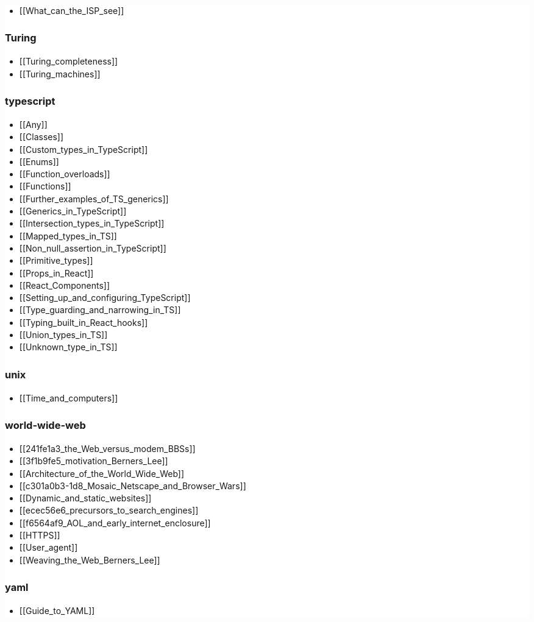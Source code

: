 - [[What_can_the_ISP_see]] 
### Turing 

- [[Turing_completeness]] 
- [[Turing_machines]] 
### typescript 

- [[Any]] 
- [[Classes]] 
- [[Custom_types_in_TypeScript]] 
- [[Enums]] 
- [[Function_overloads]] 
- [[Functions]] 
- [[Further_examples_of_TS_generics]] 
- [[Generics_in_TypeScript]] 
- [[Intersection_types_in_TypeScript]] 
- [[Mapped_types_in_TS]] 
- [[Non_null_assertion_in_TypeScript]] 
- [[Primitive_types]] 
- [[Props_in_React]] 
- [[React_Components]] 
- [[Setting_up_and_configuring_TypeScript]] 
- [[Type_guarding_and_narrowing_in_TS]] 
- [[Typing_built_in_React_hooks]] 
- [[Union_types_in_TS]] 
- [[Unknown_type_in_TS]] 
### unix 

- [[Time_and_computers]] 
### world-wide-web 

- [[241fe1a3_the_Web_versus_modem_BBSs]] 
- [[3f1b9fe5_motivation_Berners_Lee]] 
- [[Architecture_of_the_World_Wide_Web]] 
- [[c301a0b3-1d8_Mosaic_Netscape_and_Browser_Wars]] 
- [[Dynamic_and_static_websites]] 
- [[ecec56e6_precursors_to_search_engines]] 
- [[f6564af9_AOL_and_early_internet_enclosure]] 
- [[HTTPS]] 
- [[User_agent]] 
- [[Weaving_the_Web_Berners_Lee]] 
### yaml 

- [[Guide_to_YAML]] 
